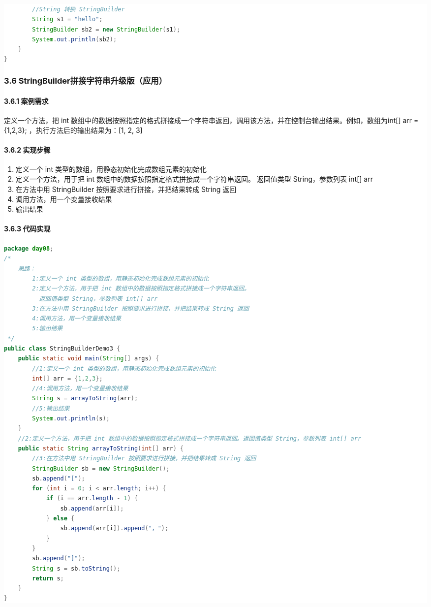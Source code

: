```java
        //String 转换 StringBuilder
        String s1 = "hello";
        StringBuilder sb2 = new StringBuilder(s1);
        System.out.println(sb2);
    }
}

```

### 3.6 StringBuilder拼接字符串升级版（应用）

#### 3.6.1 案例需求 

定义一个方法，把 int 数组中的数据按照指定的格式拼接成一个字符串返回，调用该方法，并在控制台输出结果。例如，数组为int[] arr = {1,2,3}; ，执行方法后的输出结果为：[1, 2, 3]

#### 3.6.2 实现步骤 

1. 定义一个 int 类型的数组，用静态初始化完成数组元素的初始化
2. 定义一个方法，用于把 int 数组中的数据按照指定格式拼接成一个字符串返回。
             返回值类型 String，参数列表 int[] arr
3. 在方法中用 StringBuilder 按照要求进行拼接，并把结果转成 String 返回
4. 调用方法，用一个变量接收结果
5. 输出结果

#### 3.6.3 代码实现 

```java
package day08;
/*
    思路：
        1:定义一个 int 类型的数组，用静态初始化完成数组元素的初始化
        2:定义一个方法，用于把 int 数组中的数据按照指定格式拼接成一个字符串返回。
          返回值类型 String，参数列表 int[] arr
        3:在方法中用 StringBuilder 按照要求进行拼接，并把结果转成 String 返回
        4:调用方法，用一个变量接收结果
        5:输出结果
 */
public class StringBuilderDemo3 {
    public static void main(String[] args) {
        //1:定义一个 int 类型的数组，用静态初始化完成数组元素的初始化
        int[] arr = {1,2,3};
        //4:调用方法，用一个变量接收结果
        String s = arrayToString(arr);
        //5:输出结果
        System.out.println(s);
    }
    //2:定义一个方法，用于把 int 数组中的数据按照指定格式拼接成一个字符串返回。返回值类型 String，参数列表 int[] arr
    public static String arrayToString(int[] arr) {
        //3:在方法中用 StringBuilder 按照要求进行拼接，并把结果转成 String 返回
        StringBuilder sb = new StringBuilder();
        sb.append("[");
        for (int i = 0; i < arr.length; i++) {
            if (i == arr.length - 1) {
                sb.append(arr[i]);
            } else {
                sb.append(arr[i]).append("，");
            }
        }
        sb.append("]");
        String s = sb.toString();
        return s;
    }
}
```